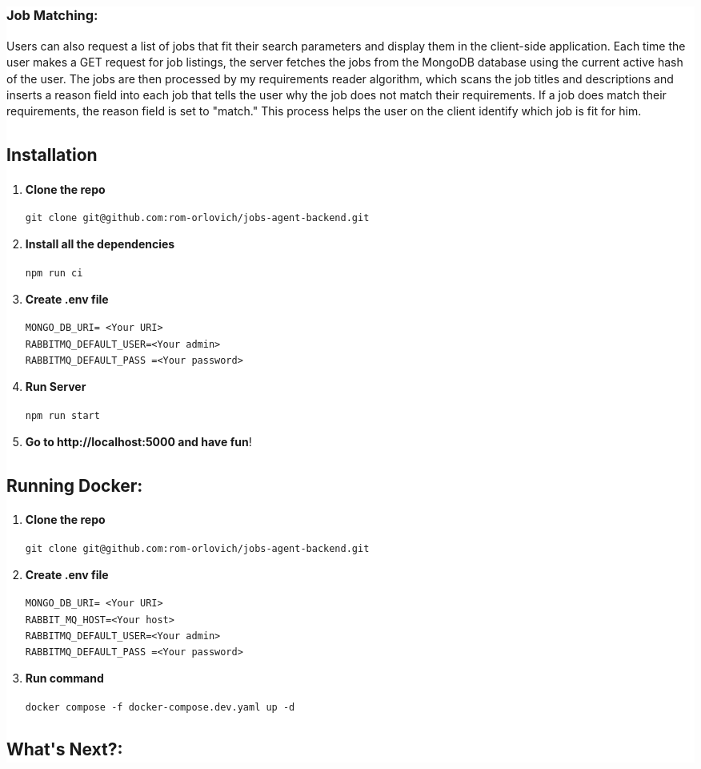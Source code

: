 ### **Job Matching:**

Users can also request a list of jobs that fit their search parameters and display them in the client-side application.
Each time the user makes a GET request for job listings, the server fetches the jobs from the MongoDB database using the current active hash of the user.
The jobs are then processed by my requirements reader algorithm,
which scans the job titles and descriptions and inserts a reason field into each job that tells the user why the job does not match their requirements.
If a job does match their requirements, the reason field is set to "match."
This process helps the user on the client identify which job is fit for him.

## Installation

1. **Clone the repo**
   ```
   git clone git@github.com:rom-orlovich/jobs-agent-backend.git
   ```
2. **Install all the dependencies**
   ```
   npm run ci
   ```
3. **Create .env file**
   ```
   MONGO_DB_URI= <Your URI>
   RABBITMQ_DEFAULT_USER=<Your admin>
   RABBITMQ_DEFAULT_PASS =<Your password>
   ```
4. **Run Server**

   ```
   npm run start
   ```

5. **Go to http://localhost:5000 and have fun**!

## Running Docker:

1. **Clone the repo**
   ```
   git clone git@github.com:rom-orlovich/jobs-agent-backend.git
   ```
2. **Create .env file**
   ```
   MONGO_DB_URI= <Your URI>
   RABBIT_MQ_HOST=<Your host>
   RABBITMQ_DEFAULT_USER=<Your admin>
   RABBITMQ_DEFAULT_PASS =<Your password>
   ```
3. **Run command**
   ```
   docker compose -f docker-compose.dev.yaml up -d
   ```

## What's Next?:
